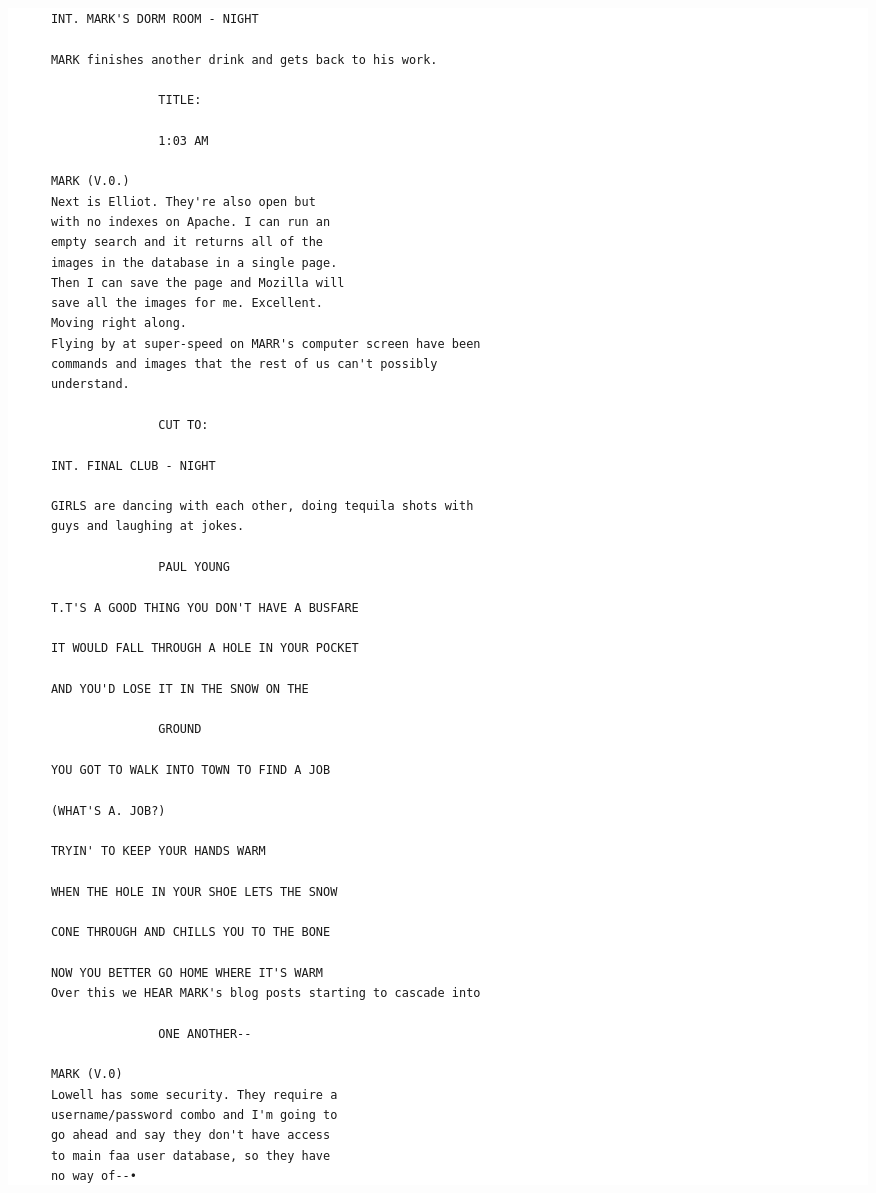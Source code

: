           INT. MARK'S DORM ROOM - NIGHT

          MARK finishes another drink and gets back to his work.

                         TITLE:

                         1:03 AM

          MARK (V.0.)
          Next is Elliot. They're also open but
          with no indexes on Apache. I can run an
          empty search and it returns all of the
          images in the database in a single page.
          Then I can save the page and Mozilla will
          save all the images for me. Excellent.
          Moving right along.
          Flying by at super-speed on MARR's computer screen have been
          commands and images that the rest of us can't possibly
          understand.

                         CUT TO:

          INT. FINAL CLUB - NIGHT

          GIRLS are dancing with each other, doing tequila shots with
          guys and laughing at jokes.

                         PAUL YOUNG

          T.T'S A GOOD THING YOU DON'T HAVE A BUSFARE

          IT WOULD FALL THROUGH A HOLE IN YOUR POCKET

          AND YOU'D LOSE IT IN THE SNOW ON THE

                         GROUND

          YOU GOT TO WALK INTO TOWN TO FIND A JOB

          (WHAT'S A. JOB?)

          TRYIN' TO KEEP YOUR HANDS WARM

          WHEN THE HOLE IN YOUR SHOE LETS THE SNOW

          CONE THROUGH AND CHILLS YOU TO THE BONE

          NOW YOU BETTER GO HOME WHERE IT'S WARM
          Over this we HEAR MARK's blog posts starting to cascade into

                         ONE ANOTHER--

          MARK (V.0)
          Lowell has some security. They require a
          username/password combo and I'm going to
          go ahead and say they don't have access
          to main faa user database, so they have
          no way of--•



